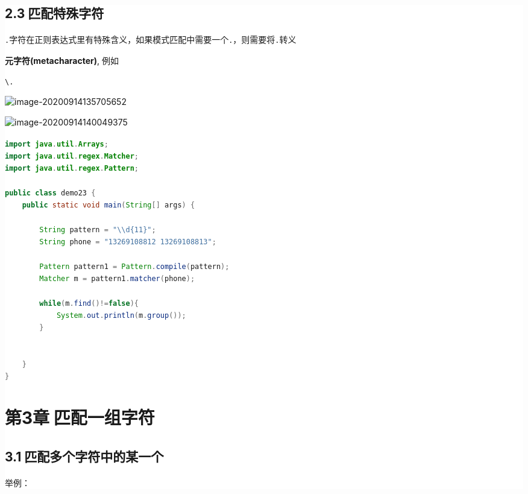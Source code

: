 ## 2.3 匹配特殊字符

`.`字符在正则表达式里有特殊含义，如果模式匹配中需要一个`.`，则需要将`.`转义

**元字符(metacharacter)**, 例如

```
\.
```



![image-20200914135705652](https://tva1.sinaimg.cn/large/007S8ZIlgy1giq50vevi0j308y0ocgno.jpg)



![image-20200914140049375](https://tva1.sinaimg.cn/large/007S8ZIlgy1giq54qhmj5j30v00egwk8.jpg)





```java
import java.util.Arrays;
import java.util.regex.Matcher;
import java.util.regex.Pattern;

public class demo23 {
    public static void main(String[] args) {

        String pattern = "\\d{11}";
        String phone = "13269108812 13269108813";

        Pattern pattern1 = Pattern.compile(pattern);
        Matcher m = pattern1.matcher(phone);

        while(m.find()!=false){
            System.out.println(m.group());
        }


    }
}

```



# 第3章 匹配一组字符



## 3.1 匹配多个字符中的某一个

举例：

